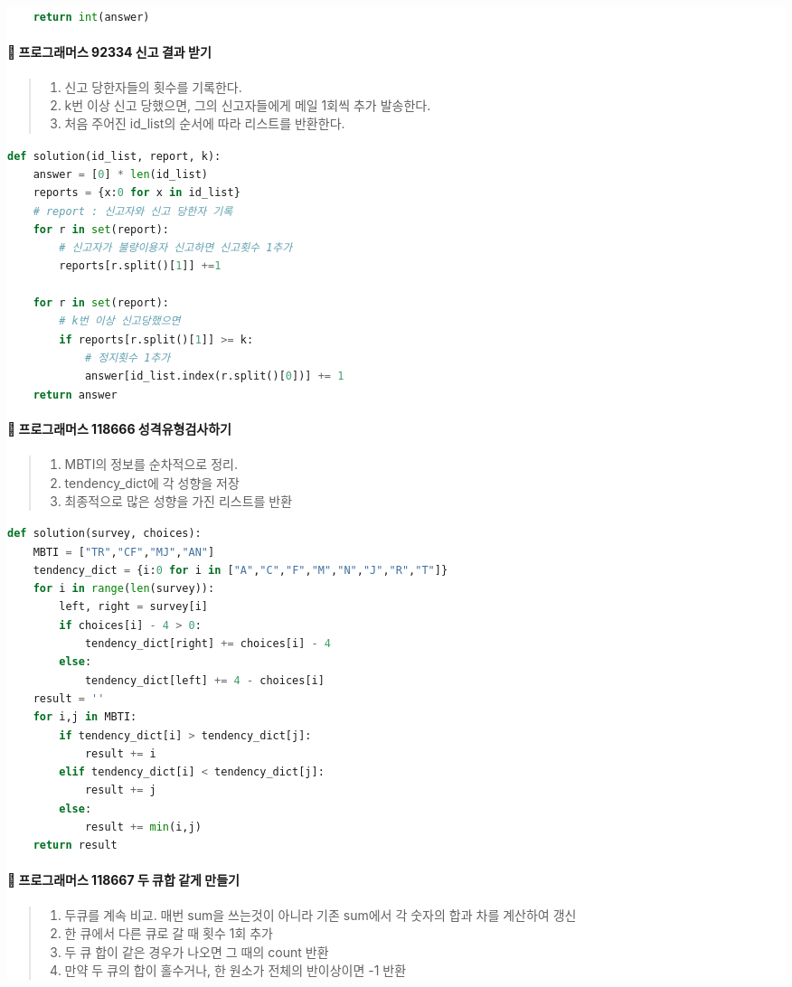 ```py
    return int(answer)
```
#### 🥪 프로그래머스 92334 신고 결과 받기
> 1. 신고 당한자들의 횟수를 기록한다.
> 2. k번 이상 신고 당했으면, 그의 신고자들에게 메일 1회씩 추가 발송한다.
> 3. 처음 주어진 id_list의 순서에 따라 리스트를 반환한다.  
```py
def solution(id_list, report, k):
    answer = [0] * len(id_list)
    reports = {x:0 for x in id_list}
    # report : 신고자와 신고 당한자 기록
    for r in set(report):
        # 신고자가 불량이용자 신고하면 신고횟수 1추가
        reports[r.split()[1]] +=1

    for r in set(report):
        # k번 이상 신고당했으면
        if reports[r.split()[1]] >= k:
            # 정지횟수 1추가
            answer[id_list.index(r.split()[0])] += 1
    return answer
```

#### 🏫 프로그래머스 118666 성격유형검사하기
> 1. MBTI의 정보를 순차적으로 정리.
> 2. tendency_dict에 각 성향을 저장
> 3. 최종적으로 많은 성향을 가진 리스트를 반환

```py
def solution(survey, choices):
    MBTI = ["TR","CF","MJ","AN"]
    tendency_dict = {i:0 for i in ["A","C","F","M","N","J","R","T"]}
    for i in range(len(survey)):
        left, right = survey[i]
        if choices[i] - 4 > 0:
            tendency_dict[right] += choices[i] - 4
        else:
            tendency_dict[left] += 4 - choices[i]
    result = ''
    for i,j in MBTI:
        if tendency_dict[i] > tendency_dict[j]:
            result += i
        elif tendency_dict[i] < tendency_dict[j]:
            result += j
        else:
            result += min(i,j)
    return result
```

#### 🏫 프로그래머스 118667 두 큐합 같게 만들기
> 1. 두큐를 계속 비교. 매번 sum을 쓰는것이 아니라 기존 sum에서 각 숫자의 합과 차를 계산하여 갱신
> 2. 한 큐에서 다른 큐로 갈 때 횟수 1회 추가
> 3. 두 큐 합이 같은 경우가 나오면 그 때의 count 반환
> 4. 만약 두 큐의 합이 홀수거나, 한 원소가 전체의 반이상이면 -1 반환
